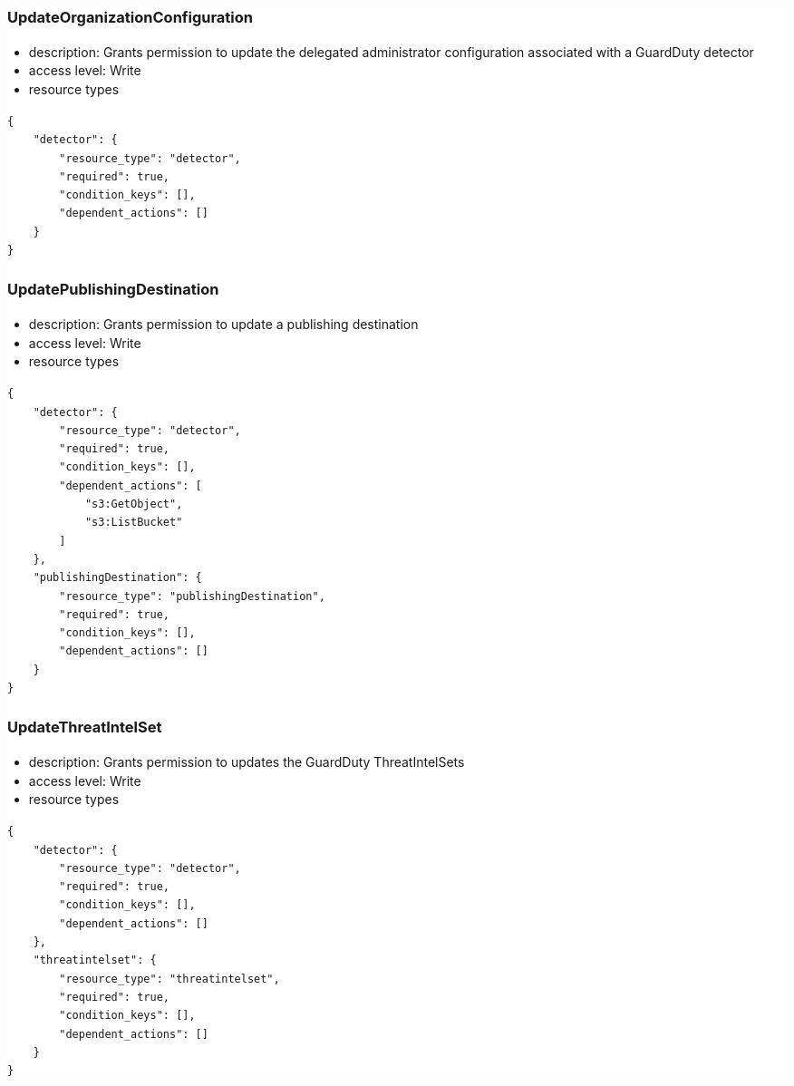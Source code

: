 ### UpdateOrganizationConfiguration
- description: Grants permission to update the delegated administrator configuration associated with a GuardDuty detector
- access level: Write
- resource types
```
{
    "detector": {
        "resource_type": "detector",
        "required": true,
        "condition_keys": [],
        "dependent_actions": []
    }
}
```
### UpdatePublishingDestination
- description: Grants permission to update a publishing destination
- access level: Write
- resource types
```
{
    "detector": {
        "resource_type": "detector",
        "required": true,
        "condition_keys": [],
        "dependent_actions": [
            "s3:GetObject",
            "s3:ListBucket"
        ]
    },
    "publishingDestination": {
        "resource_type": "publishingDestination",
        "required": true,
        "condition_keys": [],
        "dependent_actions": []
    }
}
```
### UpdateThreatIntelSet
- description: Grants permission to updates the GuardDuty ThreatIntelSets
- access level: Write
- resource types
```
{
    "detector": {
        "resource_type": "detector",
        "required": true,
        "condition_keys": [],
        "dependent_actions": []
    },
    "threatintelset": {
        "resource_type": "threatintelset",
        "required": true,
        "condition_keys": [],
        "dependent_actions": []
    }
}
```
